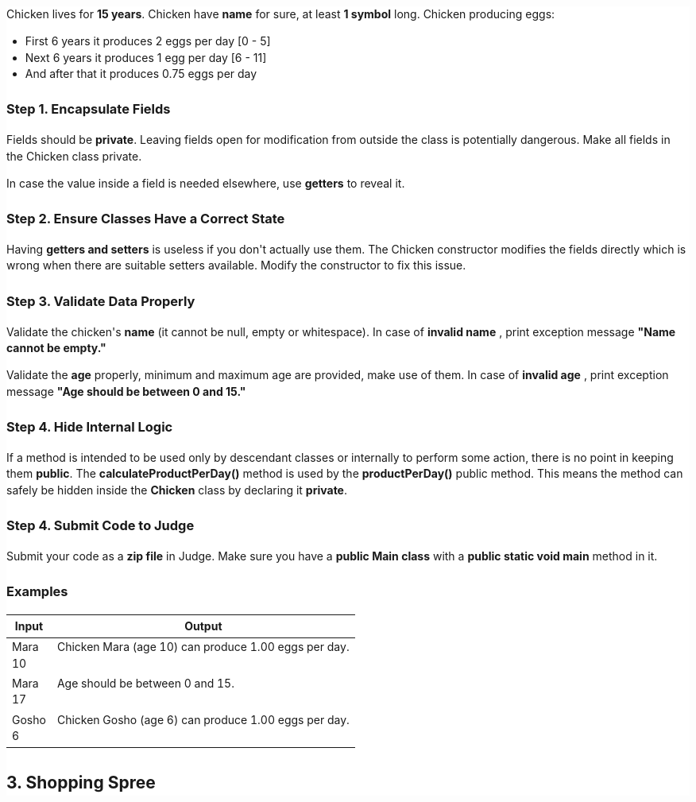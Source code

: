 Chicken lives for **15 years**. Chicken have **name** for sure, at least **1 symbol** long. Chicken producing eggs:

- First 6 years it produces 2 eggs per day [0 - 5]
- Next 6 years it produces 1 egg per day [6 - 11]
- And after that it produces 0.75 eggs per day

### Step 1. Encapsulate Fields

Fields should be **private**. Leaving fields open for modification from outside the class is potentially dangerous. Make all fields in the Chicken class private.

In case the value inside a field is needed elsewhere, use **getters** to reveal it.

### Step 2. Ensure Classes Have a Correct State

Having **getters and setters** is useless if you don&#39;t actually use them. The Chicken constructor modifies the fields directly which is wrong when there are suitable setters available. Modify the constructor to fix this issue.

### Step 3. Validate Data Properly

Validate the chicken&#39;s **name** (it cannot be null, empty or whitespace). In case of **invalid name** , print exception message **&quot;Name cannot be empty.&quot;**

Validate the **age** properly, minimum and maximum age are provided, make use of them. In case of **invalid age** , print exception message **&quot;Age should be between 0 and 15.&quot;**

### Step 4. Hide Internal Logic

If a method is intended to be used only by descendant classes or internally to perform some action, there is no point in keeping them **public**. The **calculateProductPerDay()** method is used by the **productPerDay()** public method. This means the method can safely be hidden inside the **Chicken** class by declaring it **private**.

### Step 4. Submit Code to Judge

Submit your code as a **zip file** in Judge. Make sure you have a **public Main class** with a **public static void main** method in it.

### Examples

| Input | Output |
|-|-|
| Mara<br>10 | Chicken Mara (age 10) can produce 1.00 eggs per day. |
| Mara<br>17 | Age should be between 0 and 15. |
| Gosho<br>6 | Chicken Gosho (age 6) can produce 1.00 eggs per day. |

## 3. Shopping Spree
